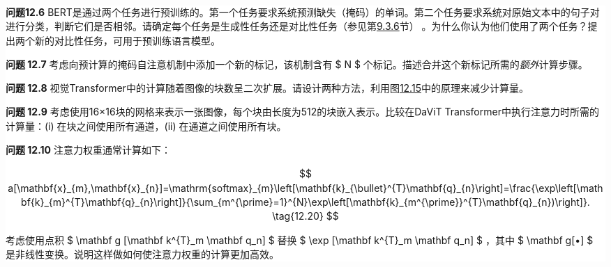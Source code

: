 **问题12.6** BERT是通过两个任务进行预训练的。第一个任务要求系统预测缺失（掩码）的单词。第二个任务要求系统对原始文本中的句子对进行分类，判断它们是否相邻。请确定每个任务是生成性任务还是对比性任务（参见第[9.3.6](#transfer-learning-and-multi-task-learning)节） 。为什么你认为他们使用了两个任务？提出两个新的对比性任务，可用于预训练语言模型。

**问题 12.7** 考虑向预计算的掩码自注意机制中添加一个新的标记，该机制含有 $ N $ 个标记。描述合并这个新标记所需的*额外*计算步骤。

**问题 12.8** 视觉Transformer中的计算随着图像的块数呈二次扩展。请设计两种方法，利用图[12.15]()中的原理来减少计算量。

**问题 12.9** 考虑使用16×16块的网格来表示一张图像，每个块由长度为512的块嵌入表示。比较在DaViT Transformer中执行注意力时所需的计算量：(i) 在块之间使用所有通道，(ii) 在通道之间使用所有块。

**问题 12.10** 注意力权重通常计算如下：

$$
a[\mathbf{x}_{m},\mathbf{x}_{n}]=\mathrm{softmax}_{m}\left[\mathbf{k}_{\bullet}^{T}\mathbf{q}_{n}\right]=\frac{\exp\left[\mathbf{k}_{m}^{T}\mathbf{q}_{n}\right]}{\sum_{m^{\prime}=1}^{N}\exp\left[\mathbf{k}_{m^{\prime}}^{T}\mathbf{q}_{n})\right]}.
\tag{12.20}
$$

考虑使用点积 $ \mathbf g [\mathbf k^{T}_m \mathbf q_n] $ 替换 $ \exp [\mathbf k^{T}_m \mathbf q_n] $ ，其中 $ \mathbf g[•] $ 是非线性变换。说明这样做如何使注意力权重的计算更加高效。

